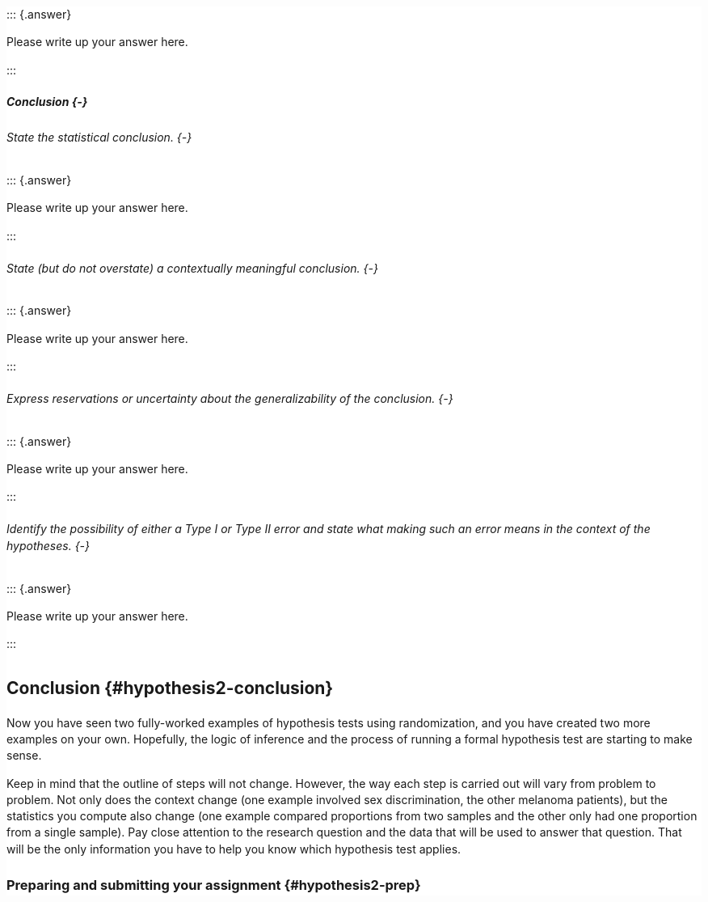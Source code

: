 ::: {.answer}

Please write up your answer here.

:::


##### Conclusion {-}

###### State the statistical conclusion. {-}

::: {.answer}

Please write up your answer here.

:::

###### State (but do not overstate) a contextually meaningful conclusion. {-}

::: {.answer}

Please write up your answer here.

:::

###### Express reservations or uncertainty about the generalizability of the conclusion. {-}

::: {.answer}

Please write up your answer here.

:::

###### Identify the possibility of either a Type I or Type II error and state what making such an error means in the context of the hypotheses. {-}

::: {.answer}

Please write up your answer here.

:::


## Conclusion {#hypothesis2-conclusion}

Now you have seen two fully-worked examples of hypothesis tests using randomization, and you have created two more examples on your own. Hopefully, the logic of inference and the process of running a formal hypothesis test are starting to make sense.

Keep in mind that the outline of steps will not change. However, the way each step is carried out will vary from problem to problem. Not only does the context change (one example involved sex discrimination, the other melanoma patients), but the statistics you compute also change (one example compared proportions from two samples and the other only had one proportion from a single sample). Pay close attention to the research question and the data that will be used to answer that question. That will be the only information you have to help you know which hypothesis test applies.

### Preparing and submitting your assignment {#hypothesis2-prep}
